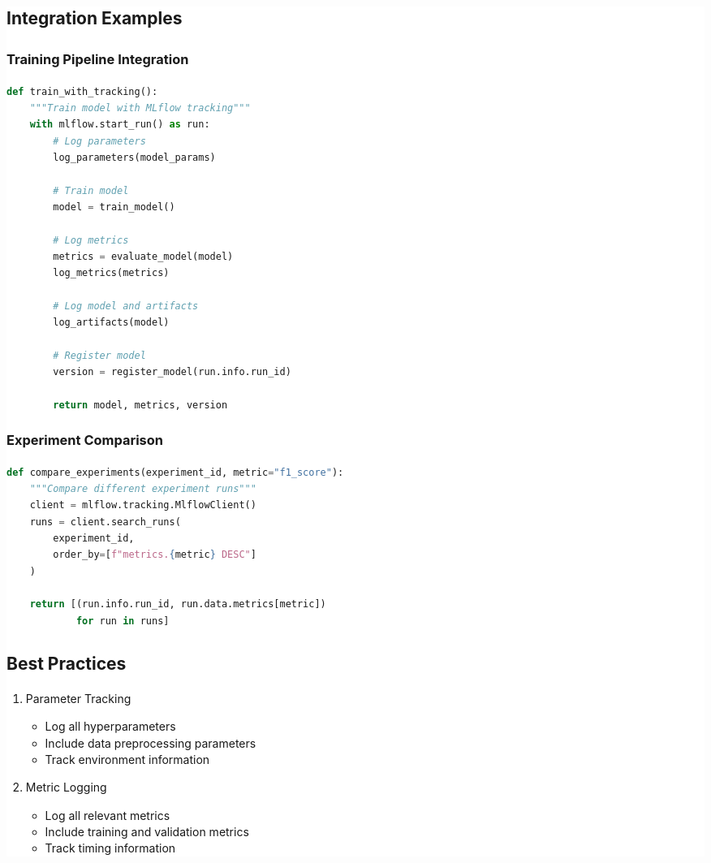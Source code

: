 ## Integration Examples

### Training Pipeline Integration
```python
def train_with_tracking():
    """Train model with MLflow tracking"""
    with mlflow.start_run() as run:
        # Log parameters
        log_parameters(model_params)
        
        # Train model
        model = train_model()
        
        # Log metrics
        metrics = evaluate_model(model)
        log_metrics(metrics)
        
        # Log model and artifacts
        log_artifacts(model)
        
        # Register model
        version = register_model(run.info.run_id)
        
        return model, metrics, version
```

### Experiment Comparison
```python
def compare_experiments(experiment_id, metric="f1_score"):
    """Compare different experiment runs"""
    client = mlflow.tracking.MlflowClient()
    runs = client.search_runs(
        experiment_id,
        order_by=[f"metrics.{metric} DESC"]
    )
    
    return [(run.info.run_id, run.data.metrics[metric]) 
            for run in runs]
```

## Best Practices

1. Parameter Tracking
   - Log all hyperparameters
   - Include data preprocessing parameters
   - Track environment information

2. Metric Logging
   - Log all relevant metrics
   - Include training and validation metrics
   - Track timing information

